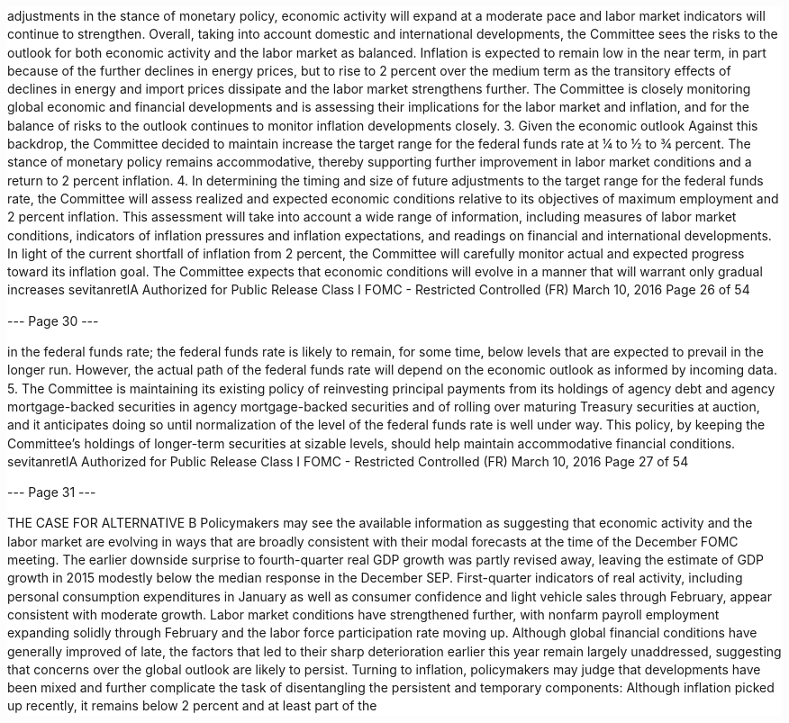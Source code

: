 adjustments in the stance of monetary policy, economic activity will expand at a
moderate pace and labor market indicators will continue to strengthen. Overall,
taking into account domestic and international developments, the Committee
sees the risks to the outlook for both economic activity and the labor market as
balanced. Inflation is expected to remain low in the near term, in part because of the
further declines in energy prices, but to rise to 2 percent over the medium term as the
transitory effects of declines in energy and import prices dissipate and the labor
market strengthens further. The Committee is closely monitoring global economic
and financial developments and is assessing their implications for the labor market
and inflation, and for the balance of risks to the outlook continues to monitor
inflation developments closely.
3. Given the economic outlook Against this backdrop, the Committee decided to
maintain increase the target range for the federal funds rate at ¼ to ½ to ¾ percent.
The stance of monetary policy remains accommodative, thereby supporting further
improvement in labor market conditions and a return to 2 percent inflation.
4. In determining the timing and size of future adjustments to the target range for the
federal funds rate, the Committee will assess realized and expected economic
conditions relative to its objectives of maximum employment and 2 percent inflation.
This assessment will take into account a wide range of information, including
measures of labor market conditions, indicators of inflation pressures and inflation
expectations, and readings on financial and international developments. In light of
the current shortfall of inflation from 2 percent, the Committee will carefully monitor
actual and expected progress toward its inflation goal. The Committee expects that
economic conditions will evolve in a manner that will warrant only gradual increases
sevitanretlA
Authorized for Public Release
Class I FOMC - Restricted Controlled (FR) March 10, 2016
Page 26 of 54

--- Page 30 ---

in the federal funds rate; the federal funds rate is likely to remain, for some time,
below levels that are expected to prevail in the longer run. However, the actual path
of the federal funds rate will depend on the economic outlook as informed by
incoming data.
5. The Committee is maintaining its existing policy of reinvesting principal payments
from its holdings of agency debt and agency mortgage-backed securities in agency
mortgage-backed securities and of rolling over maturing Treasury securities at
auction, and it anticipates doing so until normalization of the level of the federal
funds rate is well under way. This policy, by keeping the Committee’s holdings of
longer-term securities at sizable levels, should help maintain accommodative
financial conditions.
sevitanretlA
Authorized for Public Release
Class I FOMC - Restricted Controlled (FR) March 10, 2016
Page 27 of 54

--- Page 31 ---

THE CASE FOR ALTERNATIVE B
Policymakers may see the available information as suggesting that economic
activity and the labor market are evolving in ways that are broadly consistent with their
modal forecasts at the time of the December FOMC meeting. The earlier downside
surprise to fourth-quarter real GDP growth was partly revised away, leaving the estimate
of GDP growth in 2015 modestly below the median response in the December SEP.
First-quarter indicators of real activity, including personal consumption expenditures in
January as well as consumer confidence and light vehicle sales through February, appear
consistent with moderate growth. Labor market conditions have strengthened further,
with nonfarm payroll employment expanding solidly through February and the labor
force participation rate moving up. Although global financial conditions have generally
improved of late, the factors that led to their sharp deterioration earlier this year remain
largely unaddressed, suggesting that concerns over the global outlook are likely to persist.
Turning to inflation, policymakers may judge that developments have been mixed and
further complicate the task of disentangling the persistent and temporary components:
Although inflation picked up recently, it remains below 2 percent and at least part of the